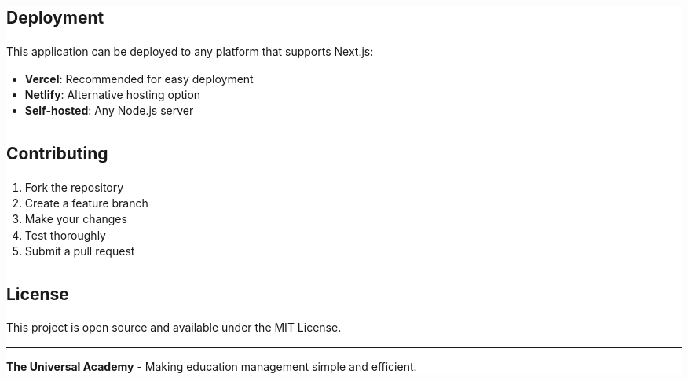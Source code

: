 ## Deployment

This application can be deployed to any platform that supports Next.js:

- **Vercel**: Recommended for easy deployment
- **Netlify**: Alternative hosting option
- **Self-hosted**: Any Node.js server

## Contributing

1. Fork the repository
2. Create a feature branch
3. Make your changes
4. Test thoroughly
5. Submit a pull request

## License

This project is open source and available under the MIT License.

---

**The Universal Academy** - Making education management simple and efficient. 
